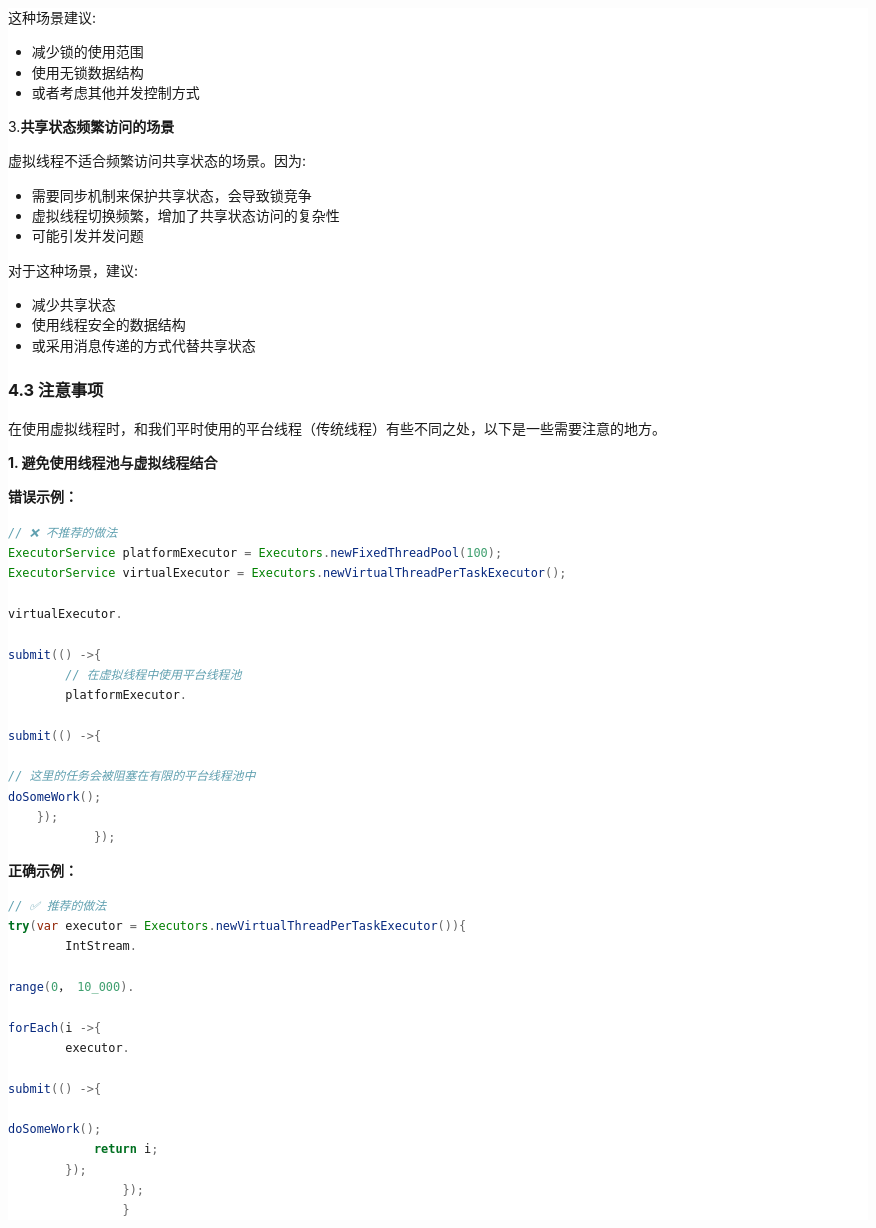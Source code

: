 这种场景建议:

- 减少锁的使用范围
- 使用无锁数据结构
- 或者考虑其他并发控制方式


3.**共享状态频繁访问的场景**

虚拟线程不适合频繁访问共享状态的场景。因为:

- 需要同步机制来保护共享状态，会导致锁竞争
- 虚拟线程切换频繁，增加了共享状态访问的复杂性
- 可能引发并发问题

对于这种场景，建议:

- 减少共享状态
- 使用线程安全的数据结构
- 或采用消息传递的方式代替共享状态

### 4.3 注意事项

在使用虚拟线程时，和我们平时使用的平台线程（传统线程）有些不同之处，以下是一些需要注意的地方。

**1. 避免使用线程池与虚拟线程结合**

**错误示例：**

```java
// ❌ 不推荐的做法
ExecutorService platformExecutor = Executors.newFixedThreadPool(100);
ExecutorService virtualExecutor = Executors.newVirtualThreadPerTaskExecutor();

virtualExecutor.

submit(() ->{
        // 在虚拟线程中使用平台线程池
        platformExecutor.

submit(() ->{

// 这里的任务会被阻塞在有限的平台线程池中
doSomeWork();
    });
            });
```

**正确示例：**

```java
// ✅ 推荐的做法
try(var executor = Executors.newVirtualThreadPerTaskExecutor()){
        IntStream.

range(0， 10_000).

forEach(i ->{
        executor.

submit(() ->{

doSomeWork();
            return i;
        });
                });
                }
```
